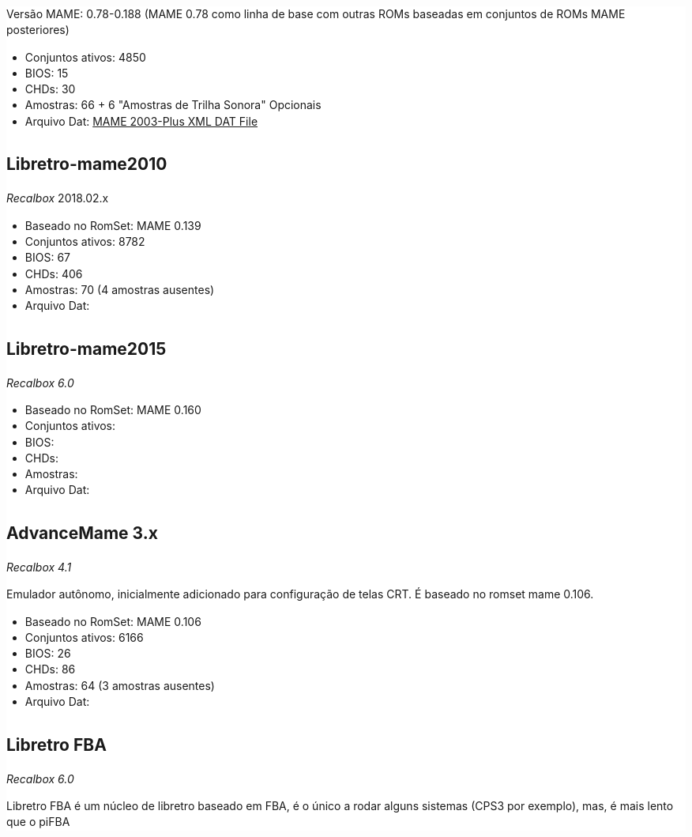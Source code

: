 Versão MAME: 0.78-0.188 \(MAME 0.78 como linha de base com outras ROMs baseadas em conjuntos de ROMs MAME posteriores\)

* Conjuntos ativos: 4850
* BIOS: 15
* CHDs: 30
* Amostras: 66 + 6 "Amostras de Trilha Sonora" Opcionais
* Arquivo Dat: [MAME 2003-Plus XML DAT File](https://github.com/libretro/mame2003-plus-libretro/blob/master/metadata/mame2003-plus.xml)

## **Libretro-mame2010** <a id="libretro-mame2010"></a>

_Recalbox_ 2018.02.x

* Baseado no RomSet: MAME 0.139
* Conjuntos ativos: 8782
* BIOS: 67
* CHDs: 406
* Amostras: 70 \(4 amostras ausentes\)
* Arquivo Dat:

## Libretro-mame2015 <a id="libretro-mame2015"></a>

_Recalbox 6.0_

* Baseado no RomSet: MAME 0.160
* Conjuntos ativos:
* BIOS:
* CHDs:
* Amostras:
* Arquivo Dat:

## **AdvanceMame 3.x** <a id="advancemame-3-x"></a>

_Recalbox 4.1_

Emulador autônomo, inicialmente adicionado para configuração de telas CRT. É baseado no romset mame 0.106.

* Baseado no RomSet: MAME 0.106
* Conjuntos ativos: 6166
* BIOS: 26
* CHDs: 86
* Amostras: 64 \(3 amostras ausentes\)
* Arquivo Dat:

## **Libretro FBA** <a id="libretro-fba"></a>

_Recalbox 6.0_

Libretro FBA é um núcleo de libretro baseado em FBA, é o único a rodar alguns sistemas \(CPS3 por exemplo\), mas, é mais lento que o piFBA
